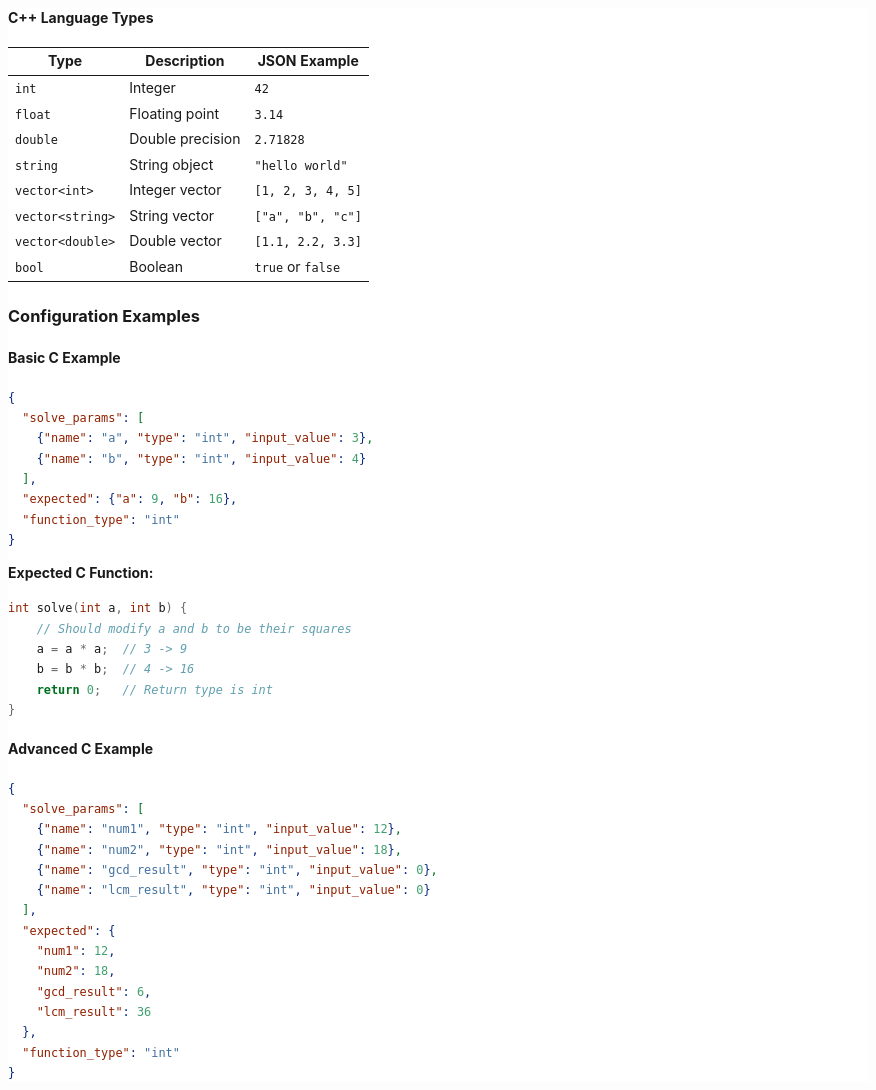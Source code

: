 #### C++ Language Types

| Type | Description | JSON Example |
|------|-------------|--------------|
| `int` | Integer | `42` |
| `float` | Floating point | `3.14` |
| `double` | Double precision | `2.71828` |
| `string` | String object | `"hello world"` |
| `vector<int>` | Integer vector | `[1, 2, 3, 4, 5]` |
| `vector<string>` | String vector | `["a", "b", "c"]` |
| `vector<double>` | Double vector | `[1.1, 2.2, 3.3]` |
| `bool` | Boolean | `true` or `false` |

### Configuration Examples

#### Basic C Example

```json
{
  "solve_params": [
    {"name": "a", "type": "int", "input_value": 3},
    {"name": "b", "type": "int", "input_value": 4}
  ],
  "expected": {"a": 9, "b": 16},
  "function_type": "int"
}
```

**Expected C Function:**
```c
int solve(int a, int b) {
    // Should modify a and b to be their squares
    a = a * a;  // 3 -> 9
    b = b * b;  // 4 -> 16
    return 0;   // Return type is int
}
```

#### Advanced C Example

```json
{
  "solve_params": [
    {"name": "num1", "type": "int", "input_value": 12},
    {"name": "num2", "type": "int", "input_value": 18},
    {"name": "gcd_result", "type": "int", "input_value": 0},
    {"name": "lcm_result", "type": "int", "input_value": 0}
  ],
  "expected": {
    "num1": 12,
    "num2": 18,
    "gcd_result": 6,
    "lcm_result": 36
  },
  "function_type": "int"
}
```
